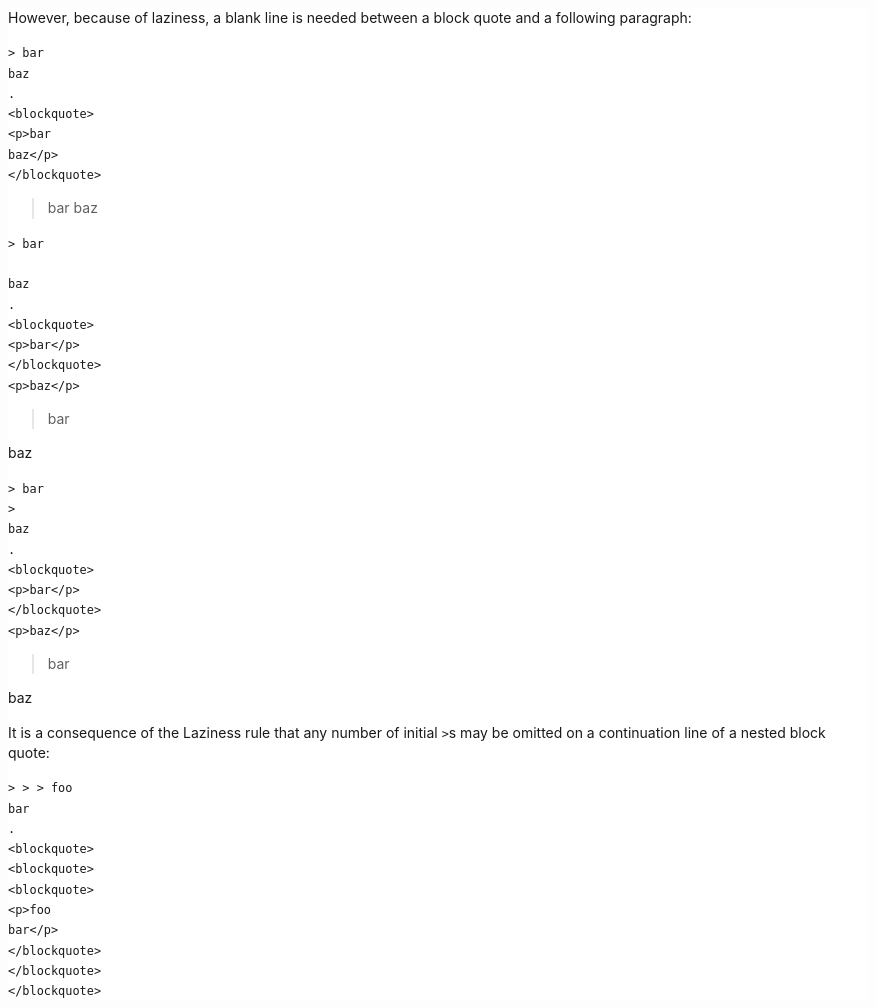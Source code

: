 
However, because of laziness, a blank line is needed between
a block quote and a following paragraph:

```````````````````````````````` example
> bar
baz
.
<blockquote>
<p>bar
baz</p>
</blockquote>
````````````````````````````````

> bar
baz


```````````````````````````````` example
> bar

baz
.
<blockquote>
<p>bar</p>
</blockquote>
<p>baz</p>
````````````````````````````````

> bar

baz


```````````````````````````````` example
> bar
>
baz
.
<blockquote>
<p>bar</p>
</blockquote>
<p>baz</p>
````````````````````````````````

> bar
>
baz


It is a consequence of the Laziness rule that any number
of initial `>`s may be omitted on a continuation line of a
nested block quote:

```````````````````````````````` example
> > > foo
bar
.
<blockquote>
<blockquote>
<blockquote>
<p>foo
bar</p>
</blockquote>
</blockquote>
</blockquote>
````````````````````````````````
